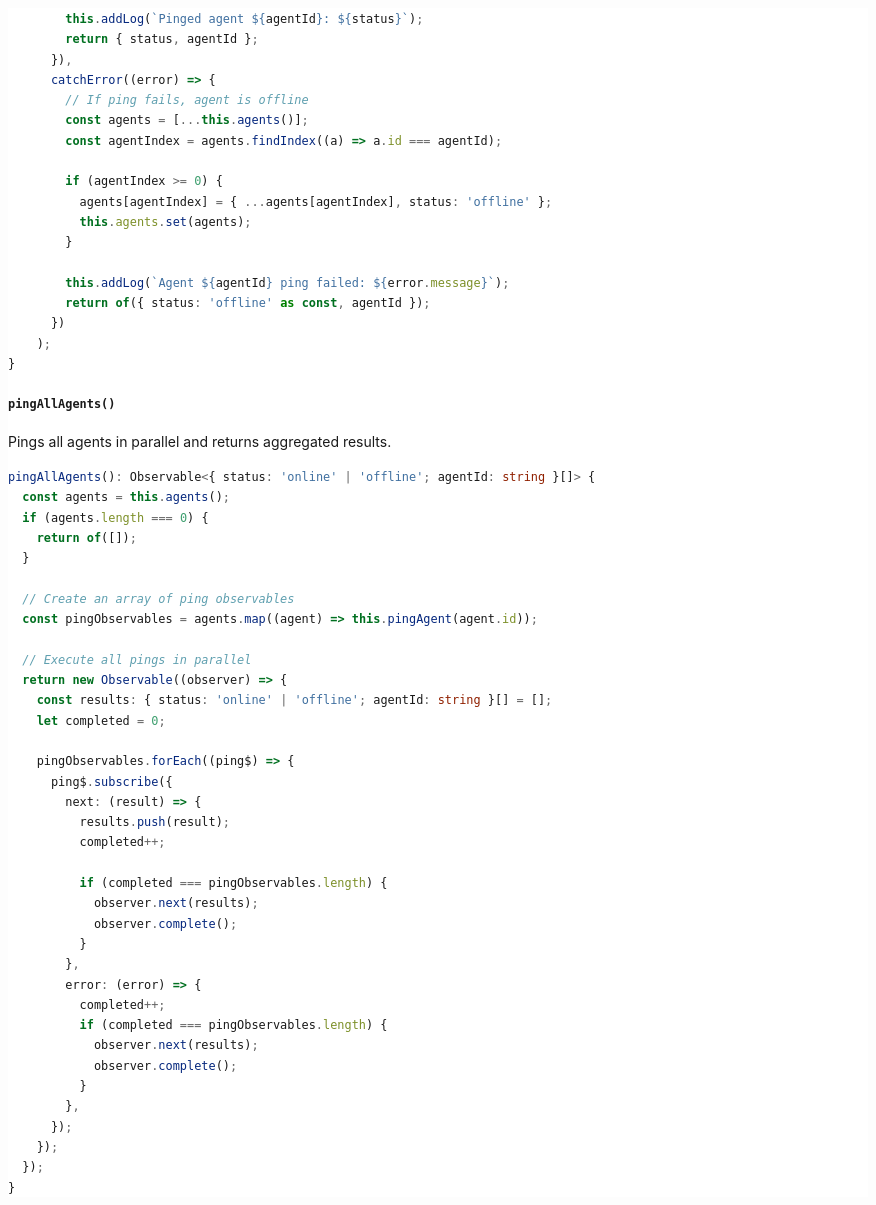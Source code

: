 ```typescript
        this.addLog(`Pinged agent ${agentId}: ${status}`);
        return { status, agentId };
      }),
      catchError((error) => {
        // If ping fails, agent is offline
        const agents = [...this.agents()];
        const agentIndex = agents.findIndex((a) => a.id === agentId);

        if (agentIndex >= 0) {
          agents[agentIndex] = { ...agents[agentIndex], status: 'offline' };
          this.agents.set(agents);
        }

        this.addLog(`Agent ${agentId} ping failed: ${error.message}`);
        return of({ status: 'offline' as const, agentId });
      })
    );
}
```

#### `pingAllAgents()`

Pings all agents in parallel and returns aggregated results.

```typescript
pingAllAgents(): Observable<{ status: 'online' | 'offline'; agentId: string }[]> {
  const agents = this.agents();
  if (agents.length === 0) {
    return of([]);
  }

  // Create an array of ping observables
  const pingObservables = agents.map((agent) => this.pingAgent(agent.id));

  // Execute all pings in parallel
  return new Observable((observer) => {
    const results: { status: 'online' | 'offline'; agentId: string }[] = [];
    let completed = 0;

    pingObservables.forEach((ping$) => {
      ping$.subscribe({
        next: (result) => {
          results.push(result);
          completed++;

          if (completed === pingObservables.length) {
            observer.next(results);
            observer.complete();
          }
        },
        error: (error) => {
          completed++;
          if (completed === pingObservables.length) {
            observer.next(results);
            observer.complete();
          }
        },
      });
    });
  });
}
```
